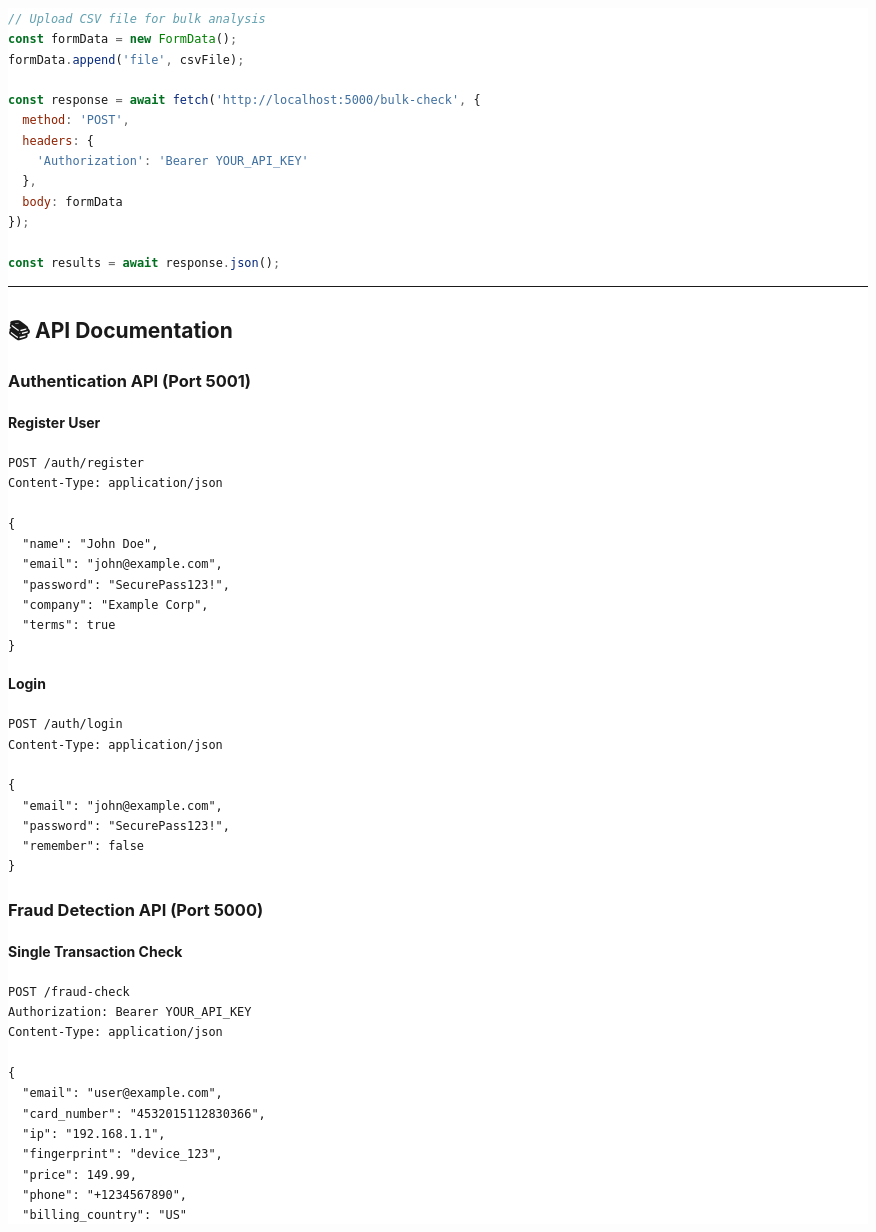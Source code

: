 ```javascript
// Upload CSV file for bulk analysis
const formData = new FormData();
formData.append('file', csvFile);

const response = await fetch('http://localhost:5000/bulk-check', {
  method: 'POST',
  headers: {
    'Authorization': 'Bearer YOUR_API_KEY'
  },
  body: formData
});

const results = await response.json();
```

---

## 📚 API Documentation

### Authentication API (Port 5001)

#### Register User
```http
POST /auth/register
Content-Type: application/json

{
  "name": "John Doe",
  "email": "john@example.com",
  "password": "SecurePass123!",
  "company": "Example Corp",
  "terms": true
}
```

#### Login
```http
POST /auth/login
Content-Type: application/json

{
  "email": "john@example.com",
  "password": "SecurePass123!",
  "remember": false
}
```

### Fraud Detection API (Port 5000)

#### Single Transaction Check
```http
POST /fraud-check
Authorization: Bearer YOUR_API_KEY
Content-Type: application/json

{
  "email": "user@example.com",
  "card_number": "4532015112830366",
  "ip": "192.168.1.1",
  "fingerprint": "device_123",
  "price": 149.99,
  "phone": "+1234567890",
  "billing_country": "US"
```